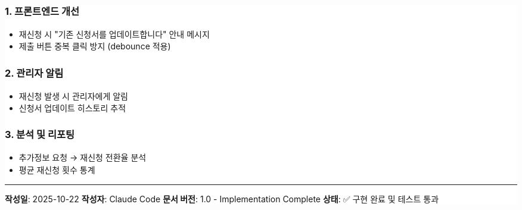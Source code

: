 ### 1. 프론트엔드 개선
- 재신청 시 "기존 신청서를 업데이트합니다" 안내 메시지
- 제출 버튼 중복 클릭 방지 (debounce 적용)

### 2. 관리자 알림
- 재신청 발생 시 관리자에게 알림
- 신청서 업데이트 히스토리 추적

### 3. 분석 및 리포팅
- 추가정보 요청 → 재신청 전환율 분석
- 평균 재신청 횟수 통계

---

**작성일**: 2025-10-22
**작성자**: Claude Code
**문서 버전**: 1.0 - Implementation Complete
**상태**: ✅ 구현 완료 및 테스트 통과
